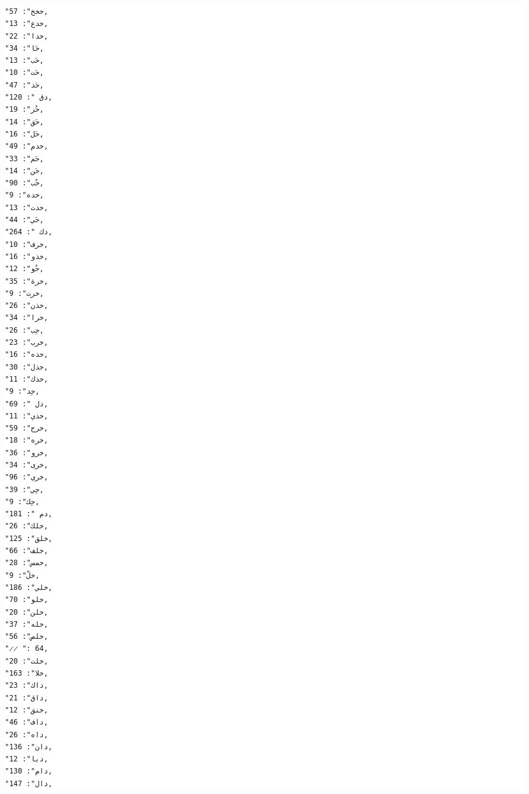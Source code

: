     "خخخ": 57,
    "خدع": 13,
    "خدا": 22,
    "حَا": 34,
    "حَب": 13,
    "حَت": 10,
    "حَد": 47,
    "دق ": 120,
    "حُز": 19,
    "حَق": 14,
    "حَل": 16,
    "خدم": 49,
    "حَم": 33,
    "حَن": 14,
    "حُب": 90,
    "خده": 9,
    "خذت": 13,
    "حَي": 44,
    "دك ": 264,
    "خرف": 10,
    "خذو": 16,
    "حُو": 12,
    "خرة": 35,
    "خرت": 9,
    "خذن": 26,
    "خرا": 34,
    "حِب": 26,
    "خرب": 23,
    "خذه": 16,
    "خذل": 30,
    "خذك": 11,
    "حِد": 9,
    "دل ": 69,
    "خذي": 11,
    "خرج": 59,
    "خره": 18,
    "خرو": 36,
    "خرى": 34,
    "خري": 96,
    "حِي": 39,
    "حِك": 9,
    "دم ": 181,
    "خلك": 26,
    "خلق": 125,
    "خلف": 66,
    "خمس": 28,
    "خلّ": 9,
    "خلي": 186,
    "خلو": 70,
    "خلن": 20,
    "خله": 37,
    "خلص": 56,
    "̷̷ ": 64,
    "خلت": 20,
    "خلا": 163,
    "داك": 23,
    "داق": 21,
    "خنق": 12,
    "داف": 46,
    "داه": 26,
    "دان": 136,
    "دبا": 12,
    "دام": 130,
    "دال": 147,
